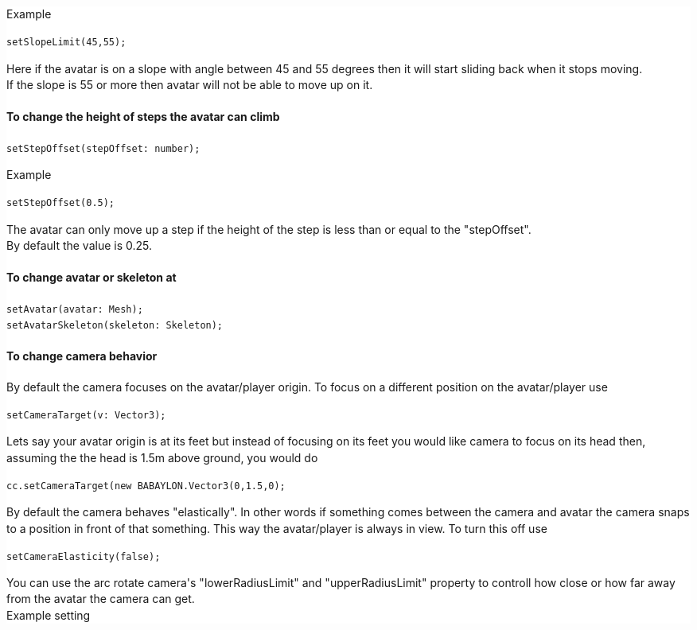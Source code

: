 Example

```
setSlopeLimit(45,55);
```

Here if the avatar is on a slope with angle between 45 and 55 degrees then it will start sliding back when it stops moving.  
If the slope is 55 or more then avatar will not be able to move up on it.

#### To change the height of steps the avatar can climb

```
setStepOffset(stepOffset: number);
```

Example

```
setStepOffset(0.5);
```

The avatar can only move up a step if the height of the step is less than or equal to the "stepOffset".  
By default the value is 0.25.

#### To change avatar or skeleton at

```
setAvatar(avatar: Mesh);
setAvatarSkeleton(skeleton: Skeleton);
```

#### To change camera behavior

By default the camera focuses on the avatar/player origin. To focus on a different position on the avatar/player use

```
setCameraTarget(v: Vector3);
```

Lets say your avatar origin is at its feet but instead of focusing on its feet you would like camera to focus on its head then, assuming the the head is 1.5m above ground, you would do

```
cc.setCameraTarget(new BABAYLON.Vector3(0,1.5,0);
```

By default the camera behaves "elastically". In other words if something comes between the camera and avatar the camera snaps to
a position in front of that something. This way the avatar/player is always in view.
To turn this off use

```
setCameraElasticity(false);
```

You can use the arc rotate camera's "lowerRadiusLimit" and "upperRadiusLimit" property to controll how close or how far away from the avatar the camera can get.  
Example setting

